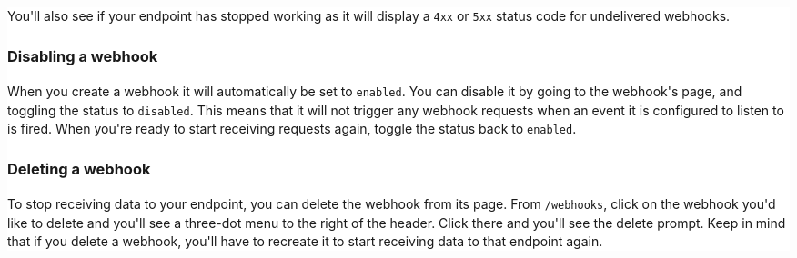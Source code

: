 You'll also see if your endpoint has stopped working as it will display a `4xx` or `5xx` status code for undelivered webhooks.

### Disabling a webhook

When you create a webhook it will automatically be set to `enabled`. You can disable it by going to the webhook's page, and toggling the status to `disabled`. This means that it will not trigger any webhook requests when an event it is configured to listen to is fired. When you're ready to start receiving requests again, toggle the status back to `enabled`.

### Deleting a webhook

To stop receiving data to your endpoint, you can delete the webhook from its page. From `/webhooks`, click on the webhook you'd like to delete and you'll see a three-dot menu to the right of the header. Click there and you'll see the delete prompt. Keep in mind that if you delete a webhook, you'll have to recreate it to start receiving data to that endpoint again.
